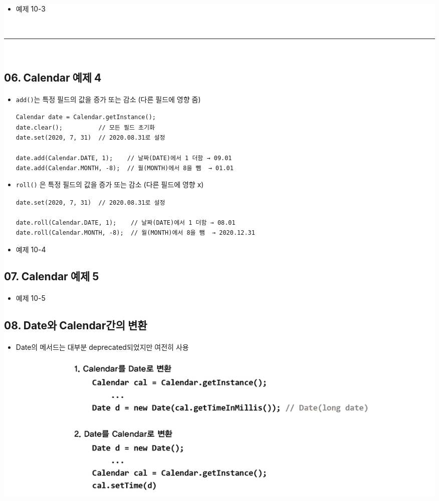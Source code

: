- 예제 10-3
  

<br>
<hr>
<br>


## 06. Calendar 예제 4

- ```add()```는 특정 필드의 값을 증가 또는 감소 (다른 필드에 영향 줌)
    ```
    Calendar date = Calendar.getInstance();
    date.clear();          // 모든 필드 초기화
    date.set(2020, 7, 31)  // 2020.08.31로 설정

    date.add(Calendar.DATE, 1);    // 날짜(DATE)에서 1 더함 → 09.01
    date.add(Calendar.MONTH, -8);  // 월(MONTH)에서 8을 뺌  → 01.01
    ```

- ```roll()``` 은 특정 필드의 값을 증가 또는 감소 (다른 필드에 영향 x)
    ```
    date.set(2020, 7, 31)  // 2020.08.31로 설정

    date.roll(Calendar.DATE, 1);    // 날짜(DATE)에서 1 더함 → 08.01
    date.roll(Calendar.MONTH, -8);  // 월(MONTH)에서 8을 뺌  → 2020.12.31
    ```

- 예제 10-4

## 07. Calendar 예제 5

- 예제 10-5

## 08. Date와 Calendar간의 변환

- Date의 메서드는 대부분 deprecated되었지만 여전히 사용 

<center>
    <img src="./image/Chap10_8_1.PNG" height=70% width=70%>
</center>
